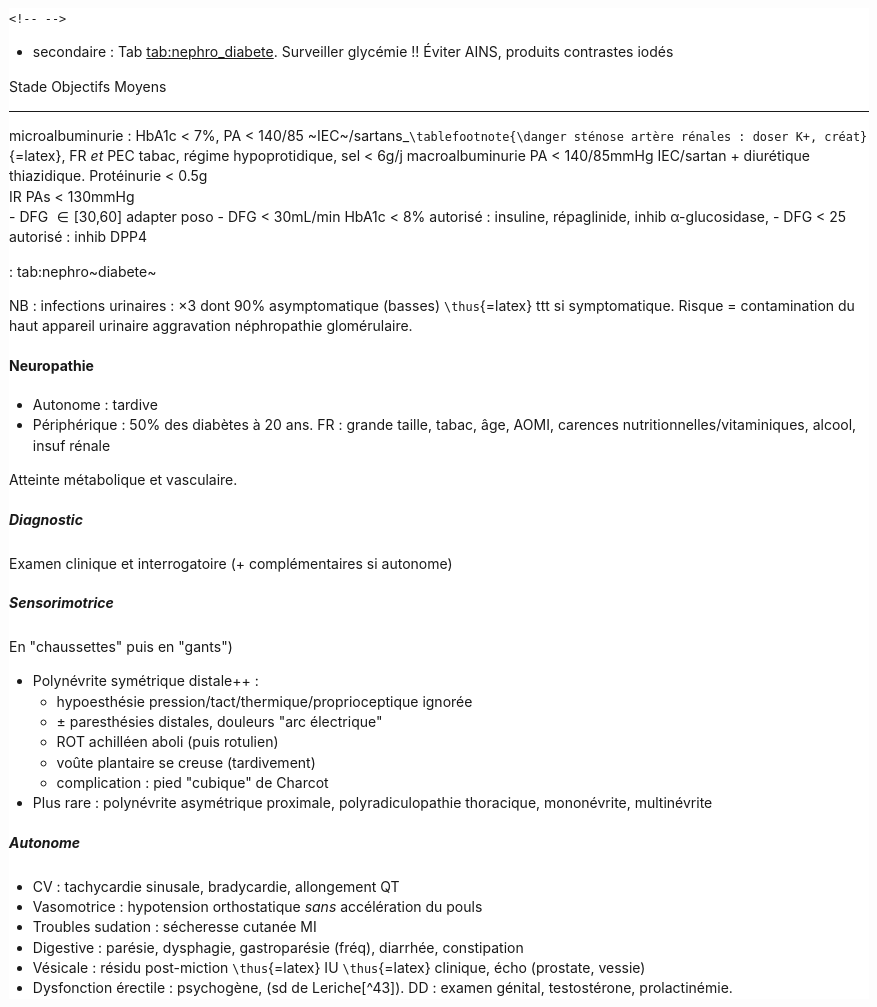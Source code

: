 ```{=html}
<!-- -->
```
-   secondaire : Tab [tab:nephro_diabete](tab:nephro_diabete).
    Surveiller glycémie !! Éviter AINS, produits contrastes iodés

  Stade                 Objectifs                     Moyens
  --------------------- ----------------------------- -----------------------------------------------------------------------------------------------
  microalbuminurie      : HbA1c \< 7%, PA \< 140/85   ~IEC~/sartans\_`\tablefootnote{\danger sténose artère rénales : doser K+, créat}`{=latex}, FR
                                                      *et* PEC tabac, régime hypoprotidique, sel \< 6g/j
  macroalbuminurie      PA \< 140/85mmHg              IEC/sartan + diurétique thiazidique.
                        Protéinurie \< 0.5g           
  IR                    PAs \< 130mmHg                
  \- DFG  ∈ \[30,60\]                                 adapter poso
  \- DFG \< 30mL/min    HbA1c \< 8%                   autorisé : insuline, répaglinide, inhib α-glucosidase,
  \- DFG \< 25                                        autorisé : inhib DPP4

  : tab:nephro~diabete~

NB : infections urinaires : $\times 3$ dont 90% asymptomatique (basses)
`\thus`{=latex} ttt si symptomatique. Risque = contamination du haut
appareil urinaire aggravation néphropathie glomérulaire.

#### Neuropathie

-   Autonome : tardive
-   Périphérique : 50% des diabètes à 20 ans. FR : grande taille, tabac,
    âge, AOMI, carences nutritionnelles/vitaminiques, alcool, insuf
    rénale

Atteinte métabolique et vasculaire.

##### Diagnostic

Examen clinique et interrogatoire (+ complémentaires si autonome)

##### Sensorimotrice

En \"chaussettes\" puis en \"gants\")

-   Polynévrite symétrique distale++ :
    -   hypoesthésie pression/tact/thermique/proprioceptique ignorée
    -   ± paresthésies distales, douleurs \"arc électrique\"
    -   ROT achilléen aboli (puis rotulien)
    -   voûte plantaire se creuse (tardivement)
    -   complication : pied \"cubique\" de Charcot
-   Plus rare : polynévrite asymétrique proximale, polyradiculopathie
    thoracique, mononévrite, multinévrite

##### Autonome

-   CV : tachycardie sinusale, bradycardie, allongement QT
-   Vasomotrice : hypotension orthostatique *sans* accélération du pouls
-   Troubles sudation : sécheresse cutanée MI
-   Digestive : parésie, dysphagie, gastroparésie (fréq), diarrhée,
    constipation
-   Vésicale : résidu post-miction `\thus`{=latex} IU `\thus`{=latex}
    clinique, écho (prostate, vessie)
-   Dysfonction érectile : psychogène, (sd de Leriche[^43]). DD : examen
    génital, testostérone, prolactinémie.
